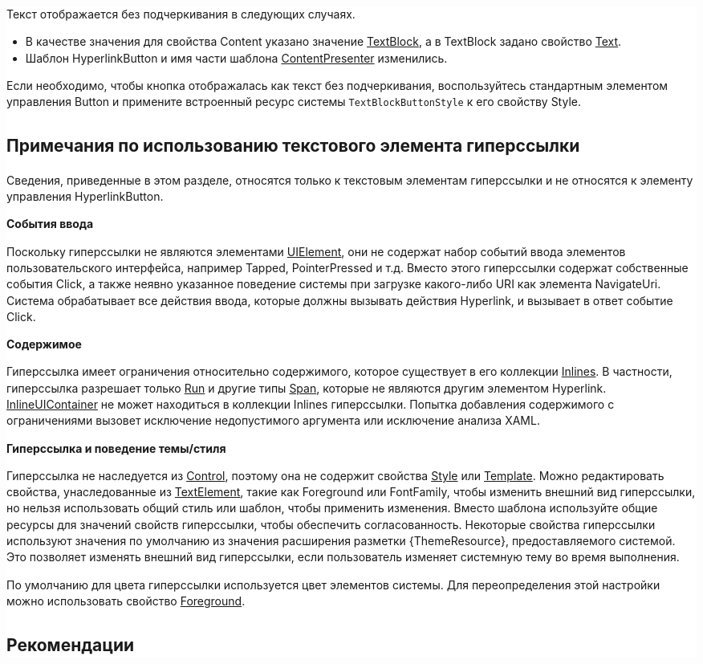 Текст отображается без подчеркивания в следующих случаях.
- В качестве значения для свойства Content указано значение [TextBlock](https://msdn.microsoft.com/library/windows/apps/windows.ui.xaml.controls.textblock.aspx), а в TextBlock задано свойство [Text](https://msdn.microsoft.com/library/windows/apps/windows.ui.xaml.controls.textblock.text.aspx).
- Шаблон HyperlinkButton и имя части шаблона [ContentPresenter](https://msdn.microsoft.com/library/windows/apps/windows.ui.xaml.controls.contentpresenter.aspx) изменились.

Если необходимо, чтобы кнопка отображалась как текст без подчеркивания, воспользуйтесь стандартным элементом управления Button и примените встроенный ресурс системы `TextBlockButtonStyle` к его свойству Style.

## Примечания по использованию текстового элемента гиперссылки

Сведения, приведенные в этом разделе, относятся только к текстовым элементам гиперссылки и не относятся к элементу управления HyperlinkButton.

**События ввода**

Поскольку гиперссылки не являются элементами [UIElement](https://msdn.microsoft.com/library/windows/apps/windows.ui.xaml.uielement.aspx), они не содержат набор событий ввода элементов пользовательского интерфейса, например Tapped, PointerPressed и т.д. Вместо этого гиперссылки содержат собственные события Click, а также неявно указанное поведение системы при загрузке какого-либо URI как элемента NavigateUri. Система обрабатывает все действия ввода, которые должны вызывать действия Hyperlink, и вызывает в ответ событие Click.

**Содержимое**

Гиперссылка имеет ограничения относительно содержимого, которое существует в его коллекции [Inlines](https://msdn.microsoft.com/library/windows/apps/windows.ui.xaml.documents.span.inlines.aspx). В частности, гиперссылка разрешает только [Run](https://msdn.microsoft.com/library/windows/apps/windows.ui.xaml.documents.run.aspx) и другие типы [Span](), которые не являются другим элементом Hyperlink. [InlineUIContainer](https://msdn.microsoft.com/library/windows/apps/windows.ui.xaml.documents.inlineuicontainer.aspx) не может находиться в коллекции Inlines гиперссылки. Попытка добавления содержимого с ограничениями вызовет исключение недопустимого аргумента или исключение анализа XAML.

**Гиперссылка и поведение темы/стиля**

Гиперссылка не наследуется из [Control](https://msdn.microsoft.com/library/windows/apps/windows.ui.xaml.controls.control.aspx), поэтому она не содержит свойства [Style](https://msdn.microsoft.com/library/windows/apps/windows.ui.xaml.frameworkelement.style.aspx) или [Template](https://msdn.microsoft.com/library/windows/apps/windows.ui.xaml.controls.control.template.aspx). Можно редактировать свойства, унаследованные из [TextElement](https://msdn.microsoft.com/library/windows/apps/windows.ui.xaml.documents.textelement.aspx), такие как Foreground или FontFamily, чтобы изменить внешний вид гиперссылки, но нельзя использовать общий стиль или шаблон, чтобы применить изменения. Вместо шаблона используйте общие ресурсы для значений свойств гиперссылки, чтобы обеспечить согласованность. Некоторые свойства гиперссылки используют значения по умолчанию из значения расширения разметки {ThemeResource}, предоставляемого системой. Это позволяет изменять внешний вид гиперссылки, если пользователь изменяет системную тему во время выполнения.

По умолчанию для цвета гиперссылки используется цвет элементов системы. Для переопределения этой настройки можно использовать свойство [Foreground](https://msdn.microsoft.com/library/windows/apps/windows.ui.xaml.documents.textelement.foreground.aspx).

## Рекомендации
